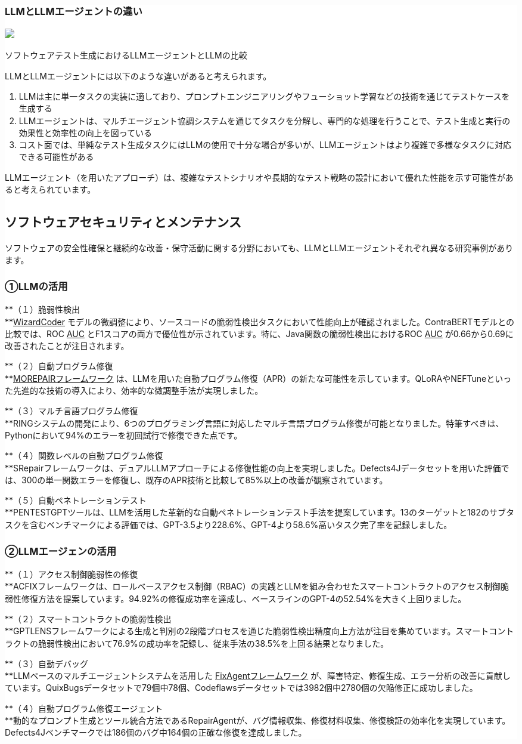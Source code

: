 ### LLMとLLMエージェントの違い

![](https://ai-data-base.com/wp-content/uploads/2024/08/AIDB_74375_15-1024x860.jpg)

ソフトウェアテスト生成におけるLLMエージェントとLLMの比較

LLMとLLMエージェントには以下のような違いがあると考えられます。

1. LLMは主に単一タスクの実装に適しており、プロンプトエンジニアリングやフューショット学習などの技術を通じてテストケースを生成する
2. LLMエージェントは、マルチエージェント協調システムを通じてタスクを分解し、専門的な処理を行うことで、テスト生成と実行の効果性と効率性の向上を図っている
3. コスト面では、単純なテスト生成タスクにはLLMの使用で十分な場合が多いが、LLMエージェントはより複雑で多様なタスクに対応できる可能性がある

LLMエージェント（を用いたアプローチ）は、複雑なテストシナリオや長期的なテスト戦略の設計において優れた性能を示す可能性があると考えられています。

## ソフトウェアセキュリティとメンテナンス

ソフトウェアの安全性確保と継続的な改善・保守活動に関する分野においても、LLMとLLMエージェントそれぞれ異なる研究事例があります。

### ①LLMの活用

**（１）脆弱性検出  
**[WizardCoder](https://arxiv.org/abs/2306.08568) モデルの微調整により、ソースコードの脆弱性検出タスクにおいて性能向上が確認されました。ContraBERTモデルとの比較では、ROC [AUC](https://ai-data-base.com/archives/26250 "AUC") とF1スコアの両方で優位性が示されています。特に、Java関数の脆弱性検出におけるROC [AUC](https://ai-data-base.com/archives/26250 "AUC") が0.66から0.69に改善されたことが注目されます。

**（２）自動プログラム修復  
**[MOREPAIRフレームワーク](https://arxiv.org/pdf/2404.12636) は、LLMを用いた自動プログラム修復（APR）の新たな可能性を示しています。QLoRAやNEFTuneといった先進的な技術の導入により、効率的な微調整手法が実現しました。

**（３）マルチ言語プログラム修復  
**RINGシステムの開発により、6つのプログラミング言語に対応したマルチ言語プログラム修復が可能となりました。特筆すべきは、Pythonにおいて94%のエラーを初回試行で修復できた点です。

**（４）関数レベルの自動プログラム修復  
**SRepairフレームワークは、デュアルLLMアプローチによる修復性能の向上を実現しました。Defects4Jデータセットを用いた評価では、300の単一関数エラーを修復し、既存のAPR技術と比較して85%以上の改善が観察されています。

**（５）自動ペネトレーションテスト  
**PENTESTGPTツールは、LLMを活用した革新的な自動ペネトレーションテスト手法を提案しています。13のターゲットと182のサブタスクを含むベンチマークによる評価では、GPT-3.5より228.6%、GPT-4より58.6%高いタスク完了率を記録しました。

### ②LLMエージェンの活用

**（１）アクセス制御脆弱性の修復  
**ACFIXフレームワークは、ロールベースアクセス制御（RBAC）の実践とLLMを組み合わせたスマートコントラクトのアクセス制御脆弱性修復方法を提案しています。94.92%の修復成功率を達成し、ベースラインのGPT-4の52.54%を大きく上回りました。

**（２）スマートコントラクトの脆弱性検出  
**GPTLENSフレームワークによる生成と判別の2段階プロセスを通じた脆弱性検出精度向上方法が注目を集めています。スマートコントラクトの脆弱性検出において76.9%の成功率を記録し、従来手法の38.5%を上回る結果となりました。

**（３）自動デバッグ  
**LLMベースのマルチエージェントシステムを活用した [FixAgentフレームワーク](https://arxiv.org/abs/2404.17153) が、障害特定、修復生成、エラー分析の改善に貢献しています。QuixBugsデータセットで79個中78個、Codeflawsデータセットでは3982個中2780個の欠陥修正に成功しました。

**（４）自動プログラム修復エージェント  
**動的なプロンプト生成とツール統合方法であるRepairAgentが、バグ情報収集、修復材料収集、修復検証の効率化を実現しています。Defects4Jベンチマークでは186個のバグ中164個の正確な修復を達成しました。
